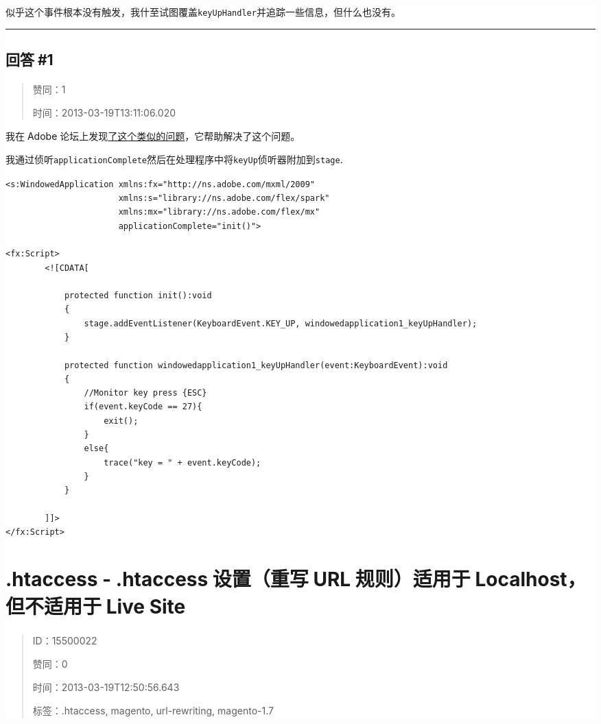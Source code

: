 似乎这个事件根本没有触发，我什至试图覆盖`keyUpHandler`并追踪一些信息，但什么也没有。

* * *

## 回答 #1

> 赞同：1
> 
> 时间：2013-03-19T13:11:06.020

我在 Adob​​e 论坛上发现[了这个类似的问题](http://forums.adobe.com/thread/700419)，它帮助解决了这个问题。

我通过侦听`applicationComplete`然后在处理程序中将`keyUp`侦听器附加到`stage`.

```
<s:WindowedApplication xmlns:fx="http://ns.adobe.com/mxml/2009" 
                       xmlns:s="library://ns.adobe.com/flex/spark" 
                       xmlns:mx="library://ns.adobe.com/flex/mx"
                       applicationComplete="init()">

<fx:Script>
        <![CDATA[   

            protected function init():void
            {
                stage.addEventListener(KeyboardEvent.KEY_UP, windowedapplication1_keyUpHandler);
            }

            protected function windowedapplication1_keyUpHandler(event:KeyboardEvent):void
            {
                //Monitor key press {ESC}
                if(event.keyCode == 27){
                    exit();
                }
                else{
                    trace("key = " + event.keyCode);
                }
            }       

        ]]>
</fx:Script> 
```

# .htaccess - .htaccess 设置（重写 URL 规则）适用于 Localhost，但不适用于 Live Site

> ID：15500022
> 
> 赞同：0
> 
> 时间：2013-03-19T12:50:56.643
> 
> 标签：.htaccess, magento, url-rewriting, magento-1.7
